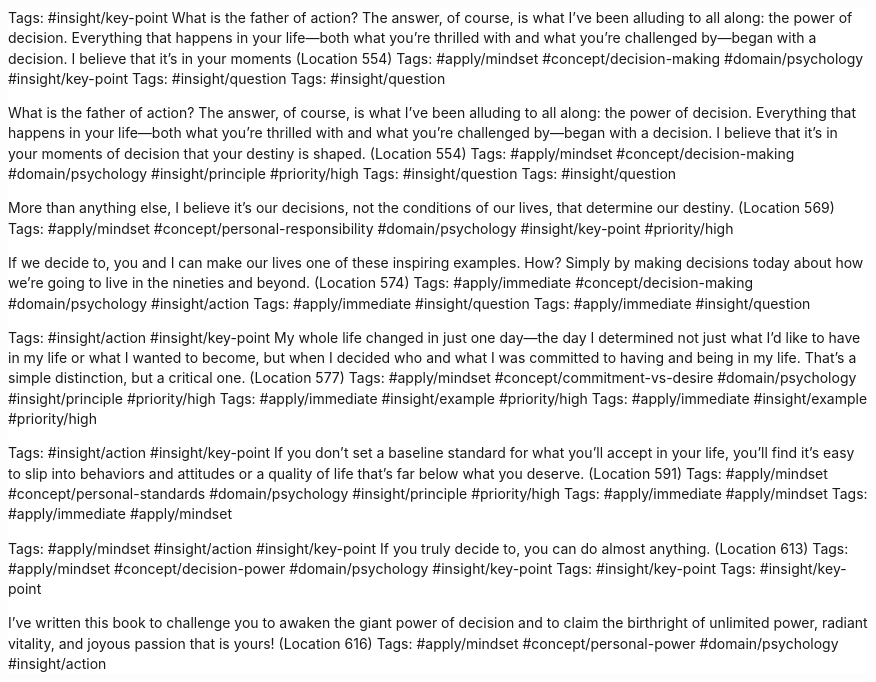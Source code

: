 Tags: #insight/key-point
What is the father of action? The answer, of course, is what I’ve been alluding to all along: the power of decision. Everything that happens in your life—both what you’re thrilled with and what you’re challenged by—began with a decision. I believe that it’s in your moments (Location 554)
Tags: #apply/mindset #concept/decision-making #domain/psychology #insight/key-point
Tags: #insight/question
Tags: #insight/question
  
What is the father of action? The answer, of course, is what I’ve been alluding to all along: the power of decision. Everything that happens in your life—both what you’re thrilled with and what you’re challenged by—began with a decision. I believe that it’s in your moments of decision that your destiny is shaped. (Location 554)
Tags: #apply/mindset #concept/decision-making #domain/psychology #insight/principle #priority/high
Tags: #insight/question
Tags: #insight/question
  
More than anything else, I believe it’s our decisions, not the conditions of our lives, that determine our destiny. (Location 569)
Tags: #apply/mindset #concept/personal-responsibility #domain/psychology #insight/key-point #priority/high
  
If we decide to, you and I can make our lives one of these inspiring examples. How? Simply by making decisions today about how we’re going to live in the nineties and beyond. (Location 574)
Tags: #apply/immediate #concept/decision-making #domain/psychology #insight/action
Tags: #apply/immediate #insight/question
Tags: #apply/immediate #insight/question
  
Tags: #insight/action #insight/key-point
My whole life changed in just one day—the day I determined not just what I’d like to have in my life or what I wanted to become, but when I decided who and what I was committed to having and being in my life. That’s a simple distinction, but a critical one. (Location 577)
Tags: #apply/mindset #concept/commitment-vs-desire #domain/psychology #insight/principle #priority/high
Tags: #apply/immediate #insight/example #priority/high
Tags: #apply/immediate #insight/example #priority/high
  
Tags: #insight/action #insight/key-point
If you don’t set a baseline standard for what you’ll accept in your life, you’ll find it’s easy to slip into behaviors and attitudes or a quality of life that’s far below what you deserve. (Location 591)
Tags: #apply/mindset #concept/personal-standards #domain/psychology #insight/principle #priority/high
Tags: #apply/immediate #apply/mindset
Tags: #apply/immediate #apply/mindset
  
Tags: #apply/mindset #insight/action #insight/key-point
If you truly decide to, you can do almost anything. (Location 613)
Tags: #apply/mindset #concept/decision-power #domain/psychology #insight/key-point
Tags: #insight/key-point
Tags: #insight/key-point
  
I’ve written this book to challenge you to awaken the giant power of decision and to claim the birthright of unlimited power, radiant vitality, and joyous passion that is yours! (Location 616)
Tags: #apply/mindset #concept/personal-power #domain/psychology #insight/action
  